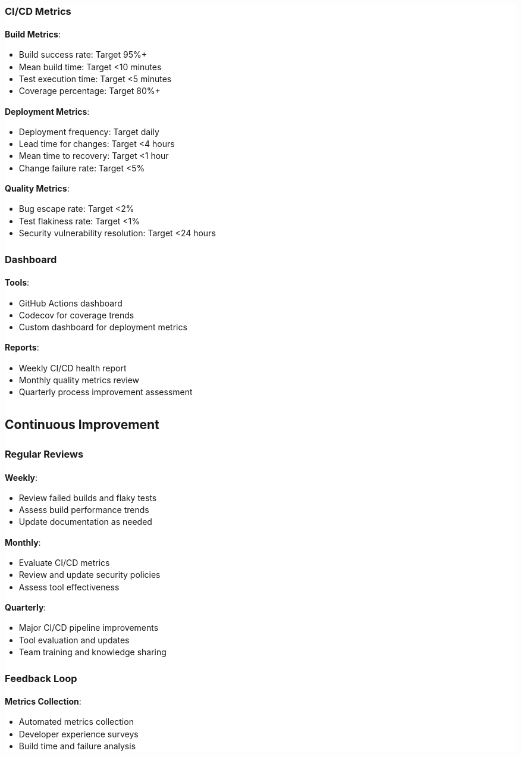 ### CI/CD Metrics

**Build Metrics**:
- Build success rate: Target 95%+
- Mean build time: Target <10 minutes
- Test execution time: Target <5 minutes
- Coverage percentage: Target 80%+

**Deployment Metrics**:
- Deployment frequency: Target daily
- Lead time for changes: Target <4 hours
- Mean time to recovery: Target <1 hour
- Change failure rate: Target <5%

**Quality Metrics**:
- Bug escape rate: Target <2%
- Test flakiness rate: Target <1%
- Security vulnerability resolution: Target <24 hours

### Dashboard

**Tools**:
- GitHub Actions dashboard
- Codecov for coverage trends
- Custom dashboard for deployment metrics

**Reports**:
- Weekly CI/CD health report
- Monthly quality metrics review
- Quarterly process improvement assessment

## Continuous Improvement

### Regular Reviews

**Weekly**:
- Review failed builds and flaky tests
- Assess build performance trends
- Update documentation as needed

**Monthly**:
- Evaluate CI/CD metrics
- Review and update security policies
- Assess tool effectiveness

**Quarterly**:
- Major CI/CD pipeline improvements
- Tool evaluation and updates
- Team training and knowledge sharing

### Feedback Loop

**Metrics Collection**:
- Automated metrics collection
- Developer experience surveys
- Build time and failure analysis
